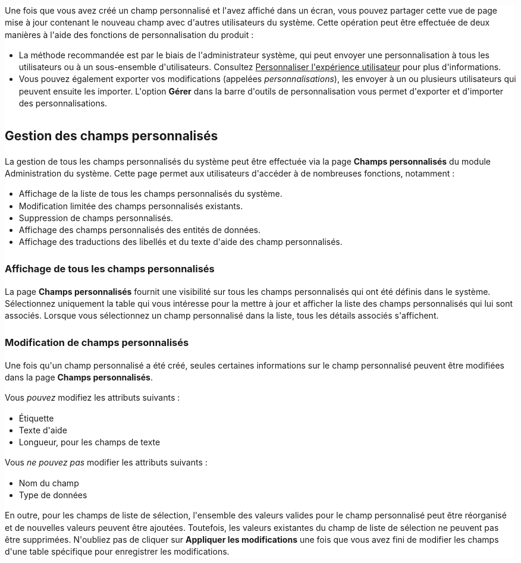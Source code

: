 Une fois que vous avez créé un champ personnalisé et l'avez affiché dans un écran, vous pouvez partager cette vue de page mise à jour contenant le nouveau champ avec d'autres utilisateurs du système. Cette opération peut être effectuée de deux manières à l'aide des fonctions de personnalisation du produit :

- La méthode recommandée est par le biais de l'administrateur système, qui peut envoyer une personnalisation à tous les utilisateurs ou à un sous-ensemble d'utilisateurs. Consultez [Personnaliser l'expérience utilisateur](personalize-user-experience.md) pour plus d'informations.
- Vous pouvez également exporter vos modifications (appelées *personnalisations*), les envoyer à un ou plusieurs utilisateurs qui peuvent ensuite les importer. L'option **Gérer** dans la barre d'outils de personnalisation vous permet d'exporter et d'importer des personnalisations.

## <a name="managing-custom-fields"></a>Gestion des champs personnalisés

La gestion de tous les champs personnalisés du système peut être effectuée via la page **Champs personnalisés** du module Administration du système. Cette page permet aux utilisateurs d'accéder à de nombreuses fonctions, notamment :

- Affichage de la liste de tous les champs personnalisés du système.
- Modification limitée des champs personnalisés existants.
- Suppression de champs personnalisés.
- Affichage des champs personnalisés des entités de données.
- Affichage des traductions des libellés et du texte d'aide des champ personnalisés.

### <a name="viewing-all-custom-fields"></a>Affichage de tous les champs personnalisés

La page **Champs personnalisés** fournit une visibilité sur tous les champs personnalisés qui ont été définis dans le système. Sélectionnez uniquement la table qui vous intéresse pour la mettre à jour et afficher la liste des champs personnalisés qui lui sont associés. Lorsque vous sélectionnez un champ personnalisé dans la liste, tous les détails associés s'affichent.

### <a name="editing-custom-fields"></a>Modification de champs personnalisés

Une fois qu'un champ personnalisé a été créé, seules certaines informations sur le champ personnalisé peuvent être modifiées dans la page **Champs personnalisés**.

Vous *pouvez* modifiez les attributs suivants :

- Étiquette
- Texte d'aide
- Longueur, pour les champs de texte

Vous *ne pouvez pas* modifier les attributs suivants :

- Nom du champ
- Type de données

En outre, pour les champs de liste de sélection, l'ensemble des valeurs valides pour le champ personnalisé peut être réorganisé et de nouvelles valeurs peuvent être ajoutées. Toutefois, les valeurs existantes du champ de liste de sélection ne peuvent pas être supprimées. N'oubliez pas de cliquer sur **Appliquer les modifications** une fois que vous avez fini de modifier les champs d'une table spécifique pour enregistrer les modifications.
